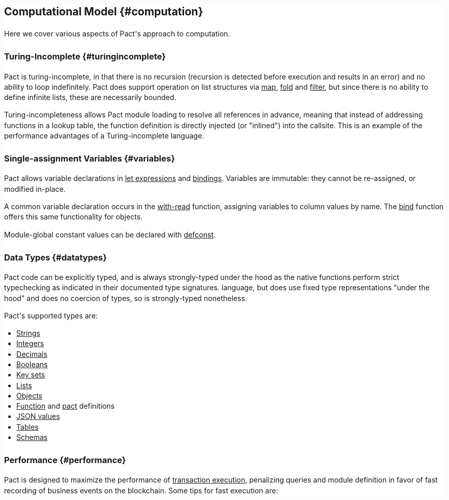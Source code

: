 Computational Model {#computation}
---

Here we cover various aspects of Pact's approach to computation.

### Turing-Incomplete {#turingincomplete}
Pact is turing-incomplete, in that there is no recursion (recursion is detected before execution
and results in an error) and no ability to loop indefinitely. Pact does support operation on
list structures via [map](#map), [fold](#fold) and [filter](#filter), but since there is no ability
to define infinite lists, these are necessarily bounded.

Turing-incompleteness allows Pact module loading to resolve all references in advance, meaning that
instead of addressing functions in a lookup table, the function definition is directly injected (or "inlined")
into the callsite. This is an example of the performance advantages of a Turing-incomplete language.

### Single-assignment Variables {#variables}

Pact allows variable declarations in [let expressions](#let) and [bindings](#bindings). Variables are
immutable: they cannot be re-assigned, or modified in-place.

A common variable declaration
occurs in the [with-read](#with-read) function, assigning variables to column values by name. The
[bind](#bind) function offers this same functionality for objects.

Module-global constant values can be declared with [defconst](#defconst).

### Data Types {#datatypes}

Pact code can be explicitly typed, and is always strongly-typed under the hood as the native
functions perform strict typechecking as indicated in their documented type signatures.
language, but does use fixed type representations "under the hood"
and does no coercion of types, so is strongly-typed nonetheless.

Pact's supported types are:

- [Strings](#strings)
- [Integers](#integers)
- [Decimals](#decimals)
- [Booleans](#booleans)
- [Key sets](#keysets)
- [Lists](#lists)
- [Objects](#objects)
- [Function](#defun) and [pact](#defpact) definitions
- [JSON values](#json)
- [Tables](#deftable)
- [Schemas](#defschema)


### Performance {#performance}

Pact is designed to maximize the performance of [transaction execution](#transaction-execution), penalizing
queries and module definition in favor of fast recording of business events on the blockchain.
Some tips for fast execution are:
